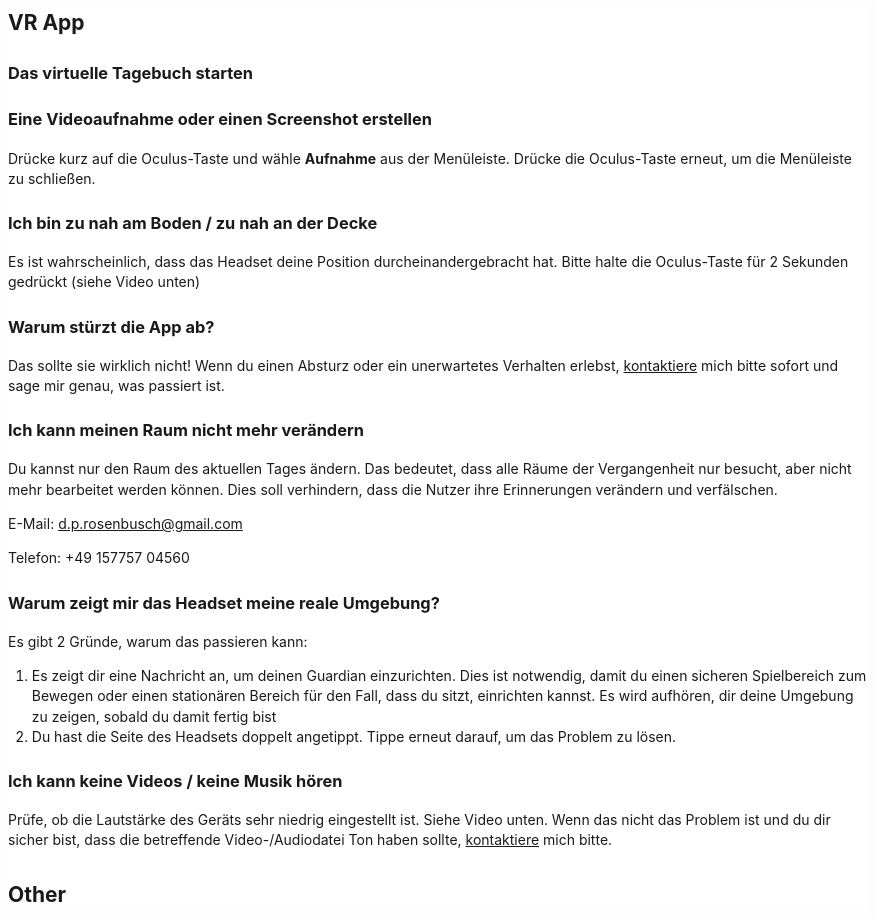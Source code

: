 ## VR App

### **Das virtuelle Tagebuch starten**
<iframe width="560" height="315" src="https://www.youtube.com/embed/m1ioKLB5AEU" title="YouTube video player" frameborder="0" allow="accelerometer; autoplay; clipboard-write; encrypted-media; gyroscope; picture-in-picture" allowfullscreen></iframe>

### **Eine Videoaufnahme oder einen Screenshot erstellen**
Drücke kurz auf die Oculus-Taste und wähle **Aufnahme** aus der Menüleiste. Drücke die Oculus-Taste erneut, um die Menüleiste zu schließen.
<iframe width="560" height="315" src="https://www.youtube.com/embed/xUm3WGyh4eU" title="YouTube video player" frameborder="0" allow="accelerometer; autoplay; clipboard-write; encrypted-media; gyroscope; picture-in-picture" allowfullscreen></iframe>

### **Ich bin zu nah am Boden / zu nah an der Decke**
Es ist wahrscheinlich, dass das Headset deine Position durcheinandergebracht hat. Bitte halte die Oculus-Taste für 2 Sekunden gedrückt (siehe Video unten)
<iframe width="560" height="315" src="https://www.youtube.com/embed/RWmbNHg-fJI" title="YouTube video player" frameborder="0" allow="accelerometer; autoplay; clipboard-write; encrypted-media; gyroscope; picture-in-picture" allowfullscreen></iframe>

### **Warum stürzt die App ab?**
Das sollte sie wirklich nicht! Wenn du einen Absturz oder ein unerwartetes Verhalten erlebst, [kontaktiere](#kontakt) mich bitte sofort und sage mir genau, was passiert ist.

### **Ich kann meinen Raum nicht mehr verändern**
Du kannst nur den Raum des aktuellen Tages ändern. Das bedeutet, dass alle Räume der Vergangenheit nur besucht, aber nicht mehr bearbeitet werden können. Dies soll verhindern, dass die Nutzer ihre Erinnerungen verändern und verfälschen.

E-Mail: d.p.rosenbusch@gmail.com

Telefon: +49 157757 04560

### **Warum zeigt mir das Headset meine reale Umgebung?**
Es gibt 2 Gründe, warum das passieren kann:
1. Es zeigt dir eine Nachricht an, um deinen Guardian einzurichten. Dies ist notwendig, damit du einen sicheren Spielbereich zum Bewegen oder einen stationären Bereich für den Fall, dass du sitzt, einrichten kannst. Es wird aufhören, dir deine Umgebung zu zeigen, sobald du damit fertig bist
2. Du hast die Seite des Headsets doppelt angetippt. Tippe erneut darauf, um das Problem zu lösen.

### **Ich kann keine Videos / keine Musik hören**
Prüfe, ob die Lautstärke des Geräts sehr niedrig eingestellt ist. Siehe Video unten. Wenn das nicht das Problem ist und du dir sicher bist, dass die betreffende Video-/Audiodatei Ton haben sollte, [kontaktiere](#kontakt) mich bitte.
<iframe width="560" height="315" src="https://www.youtube.com/embed/6q-1Fr_psio" title="YouTube video player" frameborder="0" allow="accelerometer; autoplay; clipboard-write; encrypted-media; gyroscope; picture-in-picture" allowfullscreen></iframe>

## Other
